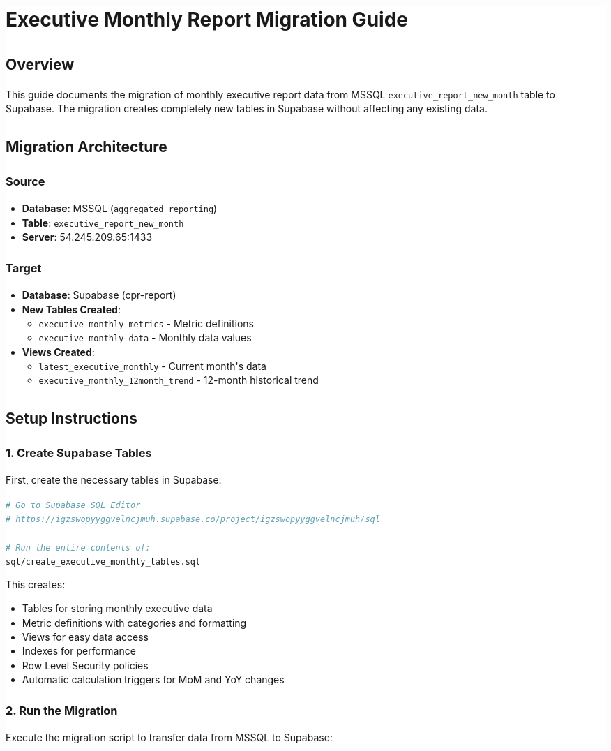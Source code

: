 # Executive Monthly Report Migration Guide

## Overview

This guide documents the migration of monthly executive report data from MSSQL `executive_report_new_month` table to Supabase. The migration creates completely new tables in Supabase without affecting any existing data.

## Migration Architecture

### Source
- **Database**: MSSQL (`aggregated_reporting`)  
- **Table**: `executive_report_new_month`
- **Server**: 54.245.209.65:1433

### Target
- **Database**: Supabase (cpr-report)
- **New Tables Created**:
  - `executive_monthly_metrics` - Metric definitions
  - `executive_monthly_data` - Monthly data values
- **Views Created**:
  - `latest_executive_monthly` - Current month's data
  - `executive_monthly_12month_trend` - 12-month historical trend

## Setup Instructions

### 1. Create Supabase Tables

First, create the necessary tables in Supabase:

```bash
# Go to Supabase SQL Editor
# https://igzswopyyggvelncjmuh.supabase.co/project/igzswopyyggvelncjmuh/sql

# Run the entire contents of:
sql/create_executive_monthly_tables.sql
```

This creates:
- Tables for storing monthly executive data
- Metric definitions with categories and formatting
- Views for easy data access
- Indexes for performance
- Row Level Security policies
- Automatic calculation triggers for MoM and YoY changes

### 2. Run the Migration

Execute the migration script to transfer data from MSSQL to Supabase:
